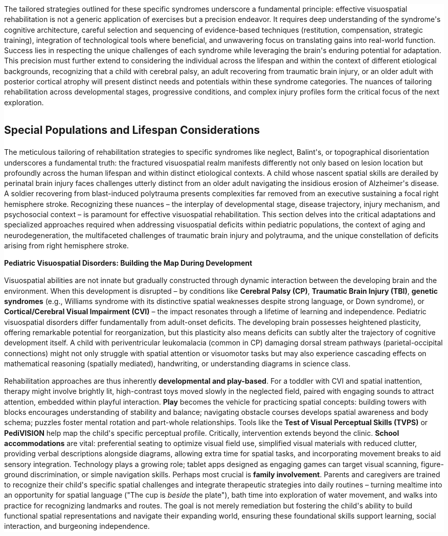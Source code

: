 The tailored strategies outlined for these specific syndromes underscore a fundamental principle: effective visuospatial rehabilitation is not a generic application of exercises but a precision endeavor. It requires deep understanding of the syndrome's cognitive architecture, careful selection and sequencing of evidence-based techniques (restitution, compensation, strategic training), integration of technological tools where beneficial, and unwavering focus on translating gains into real-world function. Success lies in respecting the unique challenges of each syndrome while leveraging the brain's enduring potential for adaptation. This precision must further extend to considering the individual across the lifespan and within the context of different etiological backgrounds, recognizing that a child with cerebral palsy, an adult recovering from traumatic brain injury, or an older adult with posterior cortical atrophy will present distinct needs and potentials within these syndrome categories. The nuances of tailoring rehabilitation across developmental stages, progressive conditions, and complex injury profiles form the critical focus of the next exploration.

## Special Populations and Lifespan Considerations

The meticulous tailoring of rehabilitation strategies to specific syndromes like neglect, Balint's, or topographical disorientation underscores a fundamental truth: the fractured visuospatial realm manifests differently not only based on lesion location but profoundly across the human lifespan and within distinct etiological contexts. A child whose nascent spatial skills are derailed by perinatal brain injury faces challenges utterly distinct from an older adult navigating the insidious erosion of Alzheimer's disease. A soldier recovering from blast-induced polytrauma presents complexities far removed from an executive sustaining a focal right hemisphere stroke. Recognizing these nuances – the interplay of developmental stage, disease trajectory, injury mechanism, and psychosocial context – is paramount for effective visuospatial rehabilitation. This section delves into the critical adaptations and specialized approaches required when addressing visuospatial deficits within pediatric populations, the context of aging and neurodegeneration, the multifaceted challenges of traumatic brain injury and polytrauma, and the unique constellation of deficits arising from right hemisphere stroke.

**Pediatric Visuospatial Disorders: Building the Map During Development**

Visuospatial abilities are not innate but gradually constructed through dynamic interaction between the developing brain and the environment. When this development is disrupted – by conditions like **Cerebral Palsy (CP)**, **Traumatic Brain Injury (TBI)**, **genetic syndromes** (e.g., Williams syndrome with its distinctive spatial weaknesses despite strong language, or Down syndrome), or **Cortical/Cerebral Visual Impairment (CVI)** – the impact resonates through a lifetime of learning and independence. Pediatric visuospatial disorders differ fundamentally from adult-onset deficits. The developing brain possesses heightened plasticity, offering remarkable potential for reorganization, but this plasticity also means deficits can subtly alter the trajectory of cognitive development itself. A child with periventricular leukomalacia (common in CP) damaging dorsal stream pathways (parietal-occipital connections) might not only struggle with spatial attention or visuomotor tasks but may also experience cascading effects on mathematical reasoning (spatially mediated), handwriting, or understanding diagrams in science class.

Rehabilitation approaches are thus inherently **developmental and play-based**. For a toddler with CVI and spatial inattention, therapy might involve brightly lit, high-contrast toys moved slowly in the neglected field, paired with engaging sounds to attract attention, embedded within playful interaction. **Play** becomes the vehicle for practicing spatial concepts: building towers with blocks encourages understanding of stability and balance; navigating obstacle courses develops spatial awareness and body schema; puzzles foster mental rotation and part-whole relationships. Tools like the **Test of Visual Perceptual Skills (TVPS)** or **PediVISION** help map the child's specific perceptual profile. Critically, intervention extends beyond the clinic. **School accommodations** are vital: preferential seating to optimize visual field use, simplified visual materials with reduced clutter, providing verbal descriptions alongside diagrams, allowing extra time for spatial tasks, and incorporating movement breaks to aid sensory integration. Technology plays a growing role; tablet apps designed as engaging games can target visual scanning, figure-ground discrimination, or simple navigation skills. Perhaps most crucial is **family involvement**. Parents and caregivers are trained to recognize their child's specific spatial challenges and integrate therapeutic strategies into daily routines – turning mealtime into an opportunity for spatial language ("The cup is *beside* the plate"), bath time into exploration of water movement, and walks into practice for recognizing landmarks and routes. The goal is not merely remediation but fostering the child's ability to build functional spatial representations and navigate their expanding world, ensuring these foundational skills support learning, social interaction, and burgeoning independence.
